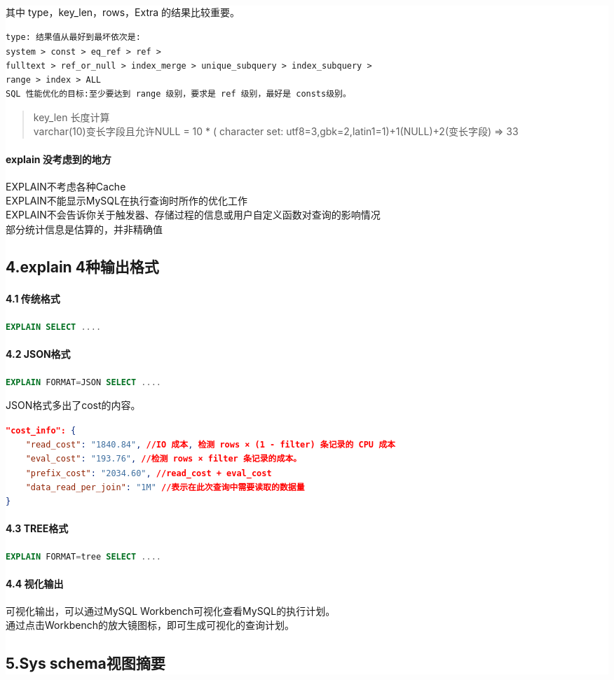 其中 type，key_len，rows，Extra 的结果比较重要。

```
type: 结果值从最好到最坏依次是:
system > const > eq_ref > ref >  
fulltext > ref_or_null > index_merge > unique_subquery > index_subquery >  
range > index > ALL
SQL 性能优化的目标:至少要达到 range 级别，要求是 ref 级别，最好是 consts级别。
```

>key_len 长度计算  
>varchar(10)变长字段且允许NULL = 10 * ( character set: utf8=3,gbk=2,latin1=1)+1(NULL)+2(变长字段) => 33  

#### explain 没考虑到的地方

EXPLAIN不考虑各种Cache  
EXPLAIN不能显示MySQL在执行查询时所作的优化工作  
EXPLAIN不会告诉你关于触发器、存储过程的信息或用户自定义函数对查询的影响情况  
部分统计信息是估算的，并非精确值

## 4.explain 4种输出格式

#### 4.1 传统格式  

```sql
EXPLAIN SELECT ....
```

#### 4.2 JSON格式  

```sql
EXPLAIN FORMAT=JSON SELECT ....
```

JSON格式多出了cost的内容。

```json
"cost_info": {
    "read_cost": "1840.84", //IO 成本, 检测 rows × (1 - filter) 条记录的 CPU 成本
    "eval_cost": "193.76", //检测 rows × filter 条记录的成本。
    "prefix_cost": "2034.60", //read_cost + eval_cost
    "data_read_per_join": "1M" //表示在此次查询中需要读取的数据量
}
```

#### 4.3 TREE格式  

```sql
EXPLAIN FORMAT=tree SELECT ....
```

#### 4.4 视化输出  

可视化输出，可以通过MySQL Workbench可视化查看MySQL的执行计划。  
通过点击Workbench的放大镜图标，即可生成可视化的查询计划。

## 5.Sys schema视图摘要
